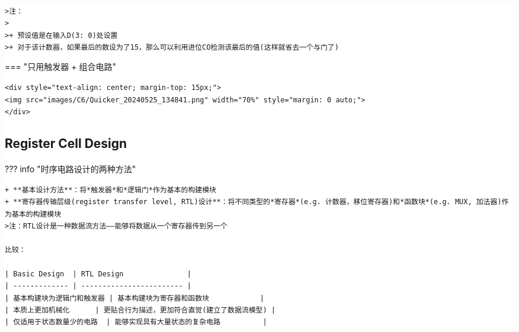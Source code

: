 	>注：
	>
	>+ 预设值是在输入D(3: 0)处设置
	>+ 对于该计数器，如果最后的数设为了15，那么可以利用进位CO检测该最后的值(这样就省去一个与门了)

=== "只用触发器 + 组合电路"

	<div style="text-align: center; margin-top: 15px;">
	<img src="images/C6/Quicker_20240525_134841.png" width="70%" style="margin: 0 auto;">
	</div>

## Register Cell Design

??? info "时序电路设计的两种方法"

	+ **基本设计方法**：将*触发器*和*逻辑门*作为基本的构建模块
	+ **寄存器传输层级(register transfer level, RTL)设计**：将不同类型的*寄存器*(e.g. 计数器，移位寄存器)和*函数块*(e.g. MUX, 加法器)作为基本的构建模块
	>注：RTL设计是一种数据流方法——能够将数据从一个寄存器传到另一个

	比较：

	| Basic Design  | RTL Design               |
	| ------------- | ------------------------ |
	| 基本构建块为逻辑门和触发器 | 基本构建块为寄存器和函数块            |
	| 本质上更加机械化      | 更贴合行为描述，更加符合直觉(建立了数据流模型) |
	| 仅适用于状态数量少的电路  | 能够实现具有大量状态的复杂电路          |

